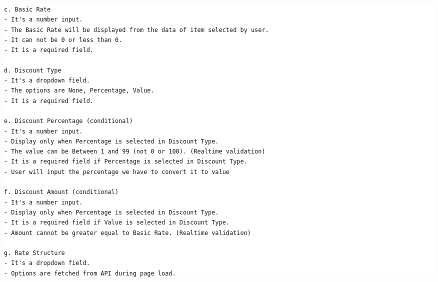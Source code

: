 	c. Basic Rate
	- It's a number input.
	- The Basic Rate will be displayed from the data of item selected by user.
	- It can not be 0 or less than 0.
	- It is a required field.

	d. Discount Type
	- It's a dropdown field.
	- The options are None, Percentage, Value.
	- It is a required field.

	e. Discount Percentage (conditional)
	- It's a number input.
	- Display only when Percentage is selected in Discount Type.
	- The value can be Between 1 and 99 (not 0 or 100). (Realtime validation)
	- It is a required field if Percentage is selected in Discount Type.
	- User will input the percentage we have to convert it to value

	f. Discount Amount (conditional)
	- It's a number input.
	- Display only when Percentage is selected in Discount Type.
	- It is a required field if Value is selected in Discount Type.
	- Amount cannot be greater equal to Basic Rate. (Realtime validation)

	g. Rate Structure
	- It's a dropdown field.
	- Options are fetched from API during page load.